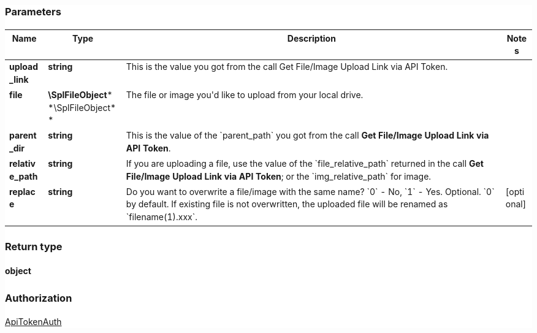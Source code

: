 ### Parameters

| Name | Type | Description  | Notes |
| ------------- | ------------- | ------------- | ------------- |
| **upload_link** | **string**| This is the value you got from the call Get File/Image Upload Link via API Token. | |
| **file** | **\SplFileObject****\SplFileObject**| The file or image you&#39;d like to upload from your local drive. | |
| **parent_dir** | **string**| This is the value of the &#x60;parent_path&#x60; you got from the call **Get File/Image Upload Link via API Token**. | |
| **relative_path** | **string**| If you are uploading a file, use the value of the &#x60;file_relative_path&#x60; returned in the call **Get File/Image Upload Link via API Token**; or the &#x60;img_relative_path&#x60; for image. | |
| **replace** | **string**| Do you want to overwrite a file/image with the same name? &#x60;0&#x60; - No, &#x60;1&#x60; - Yes. Optional. &#x60;0&#x60; by default. If existing file is not overwritten, the uploaded file will be renamed as &#x60;filename(1).xxx&#x60;. | [optional] |

### Return type

**object**

### Authorization

[ApiTokenAuth](../../README.md#ApiTokenAuth)


